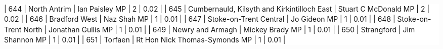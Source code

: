 | 644 | North Antrim | Ian Paisley MP | 2 | 0.02 |
| 645 | Cumbernauld, Kilsyth and Kirkintilloch East | Stuart C McDonald MP | 2 | 0.02 |
| 646 | Bradford West | Naz Shah MP | 1 | 0.01 |
| 647 | Stoke-on-Trent Central | Jo Gideon MP | 1 | 0.01 |
| 648 | Stoke-on-Trent North | Jonathan Gullis MP | 1 | 0.01 |
| 649 | Newry and Armagh | Mickey Brady MP | 1 | 0.01 |
| 650 | Strangford | Jim Shannon MP | 1 | 0.01 |
| 651 | Torfaen | Rt Hon Nick Thomas-Symonds MP | 1 | 0.01 |

